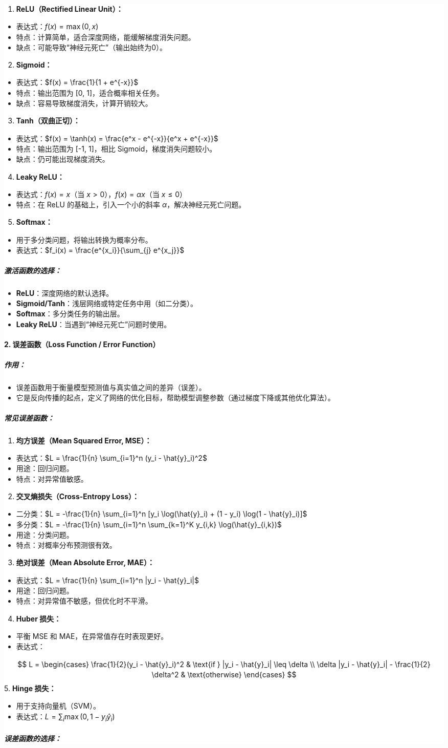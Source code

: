 1. **ReLU（Rectified Linear Unit）：**
- 表达式：$f(x) = \max(0, x)$
- 特点：计算简单，适合深度网络，能缓解梯度消失问题。
- 缺点：可能导致“神经元死亡”（输出始终为0）。
2. **Sigmoid：**
- 表达式：$f(x) = \frac{1}{1 + e^{-x}}$
- 特点：输出范围为 [0, 1]，适合概率相关任务。
- 缺点：容易导致梯度消失，计算开销较大。
3. **Tanh（双曲正切）：**
- 表达式：$f(x) = \tanh(x) = \frac{e^x - e^{-x}}{e^x + e^{-x}}$
- 特点：输出范围为 [-1, 1]，相比 Sigmoid，梯度消失问题较小。
- 缺点：仍可能出现梯度消失。
4. **Leaky ReLU：**
- 表达式：$f(x) = x$（当 $x > 0$），$f(x) = \alpha x$（当 $x \leq 0$）
- 特点：在 ReLU 的基础上，引入一个小的斜率 $\alpha$，解决神经元死亡问题。
5. **Softmax：**
- 用于多分类问题，将输出转换为概率分布。
- 表达式：$f_i(x) = \frac{e^{x_i}}{\sum_{j} e^{x_j}}$
##### **激活函数的选择：**

- **ReLU**：深度网络的默认选择。
- **Sigmoid/Tanh**：浅层网络或特定任务中用（如二分类）。
- **Softmax**：多分类任务的输出层。
- **Leaky ReLU**：当遇到“神经元死亡”问题时使用。
#### **2. 误差函数（Loss Function / Error Function）**

##### **作用：**

- 误差函数用于衡量模型预测值与真实值之间的差异（误差）。
- 它是反向传播的起点，定义了网络的优化目标，帮助模型调整参数（通过梯度下降或其他优化算法）。
##### **常见误差函数：**

1. **均方误差（Mean Squared Error, MSE）：**
- 表达式：$L = \frac{1}{n} \sum_{i=1}^n (y_i - \hat{y}_i)^2$
- 用途：回归问题。
- 特点：对异常值敏感。
2. **交叉熵损失（Cross-Entropy Loss）：**
- 二分类：$L = -\frac{1}{n} \sum_{i=1}^n [y_i \log(\hat{y}_i) + (1 - y_i) \log(1 - \hat{y}_i)]$
- 多分类：$L = -\frac{1}{n} \sum_{i=1}^n \sum_{k=1}^K y_{i,k} \log(\hat{y}_{i,k})$
- 用途：分类问题。
- 特点：对概率分布预测很有效。
3. **绝对误差（Mean Absolute Error, MAE）：**
- 表达式：$L = \frac{1}{n} \sum_{i=1}^n |y_i - \hat{y}_i|$
- 用途：回归问题。
- 特点：对异常值不敏感，但优化时不平滑。
4. **Huber 损失：**
- 平衡 MSE 和 MAE，在异常值存在时表现更好。
- 表达式：

$$
L =
\begin{cases}
\frac{1}{2}(y_i - \hat{y}_i)^2 & \text{if } |y_i - \hat{y}_i| \leq \delta \\
\delta |y_i - \hat{y}_i| - \frac{1}{2} \delta^2 & \text{otherwise}
\end{cases}
$$
5. **Hinge 损失：**
- 用于支持向量机（SVM）。
- 表达式：$L = \sum_{i} \max(0, 1 - y_i \hat{y}_i)$
##### **误差函数的选择：**
